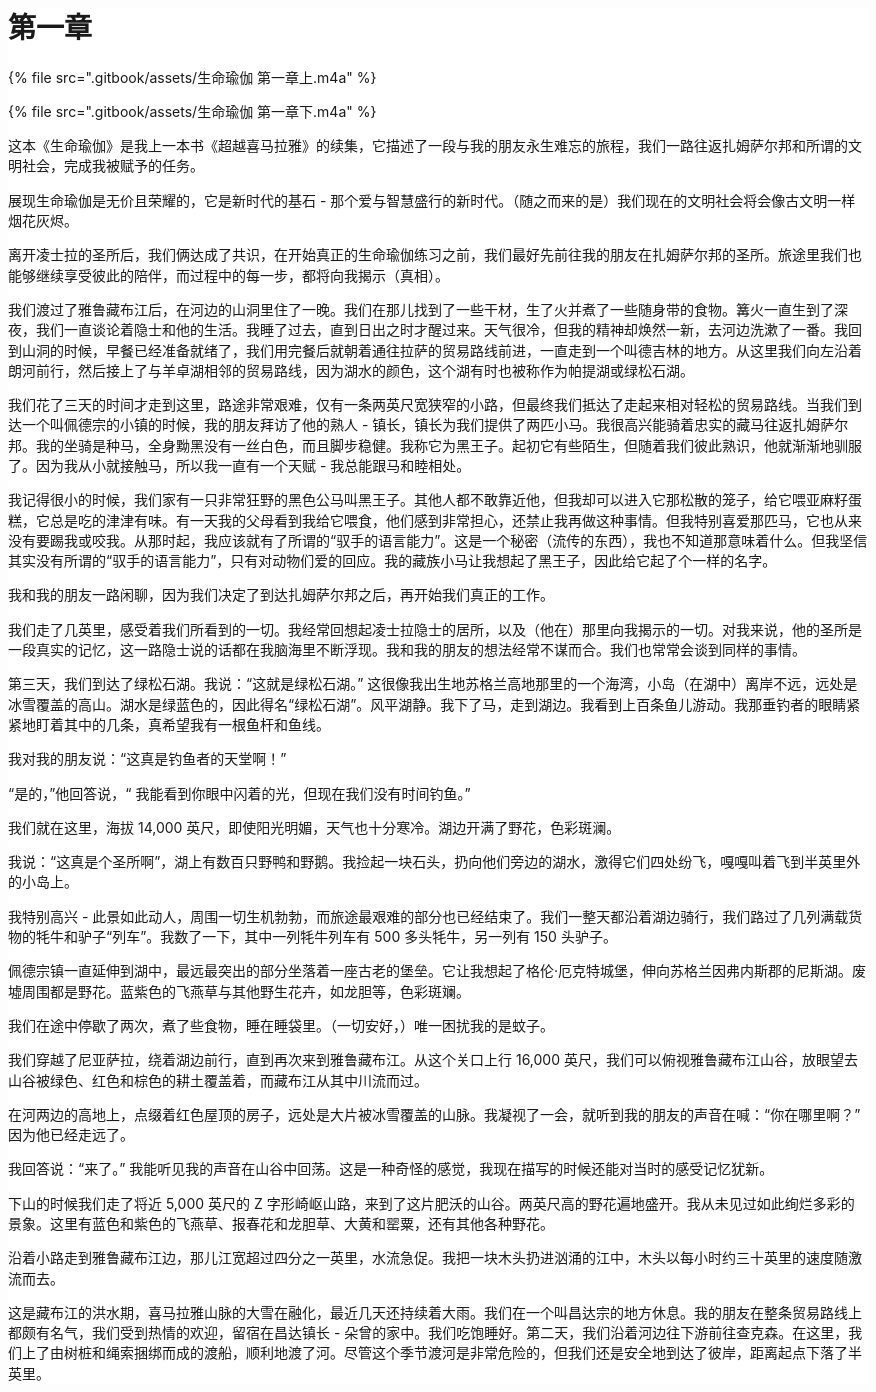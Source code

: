 # 第一章

{% file src=".gitbook/assets/生命瑜伽 第一章上.m4a" %}

{% file src=".gitbook/assets/生命瑜伽 第一章下.m4a" %}

这本《生命瑜伽》是我上一本书《超越喜马拉雅》的续集，它描述了一段与我的朋友永生难忘的旅程，我们一路往返扎姆萨尔邦和所谓的文明社会，完成我被赋予的任务。&#x20;

展现生命瑜伽是无价且荣耀的，它是新时代的基石 - 那个爱与智慧盛行的新时代。（随之而来的是）我们现在的文明社会将会像古文明一样烟花灰烬。&#x20;

离开凌士拉的圣所后，我们俩达成了共识，在开始真正的生命瑜伽练习之前，我们最好先前往我的朋友在扎姆萨尔邦的圣所。旅途里我们也能够继续享受彼此的陪伴，而过程中的每一步，都将向我揭示（真相）。

我们渡过了雅鲁藏布江后，在河边的山洞里住了一晚。我们在那儿找到了一些干材，生了火并煮了一些随身带的食物。篝火一直生到了深夜，我们一直谈论着隐士和他的生活。我睡了过去，直到日出之时才醒过来。天气很冷，但我的精神却焕然一新，去河边洗漱了一番。我回到山洞的时候，早餐已经准备就绪了，我们用完餐后就朝着通往拉萨的贸易路线前进，一直走到一个叫德吉林的地方。从这里我们向左沿着朗河前行，然后接上了与羊卓湖相邻的贸易路线，因为湖水的颜色，这个湖有时也被称作为帕提湖或绿松石湖。

我们花了三天的时间才走到这里，路途非常艰难，仅有一条两英尺宽狭窄的小路，但最终我们抵达了走起来相对轻松的贸易路线。当我们到达一个叫佩德宗的小镇的时候，我的朋友拜访了他的熟人 - 镇长，镇长为我们提供了两匹小马。我很高兴能骑着忠实的藏马往返扎姆萨尔邦。我的坐骑是种马，全身黝黑没有一丝白色，而且脚步稳健。我称它为黑王子。起初它有些陌生，但随着我们彼此熟识，他就渐渐地驯服了。因为我从小就接触马，所以我一直有一个天赋 - 我总能跟马和睦相处。&#x20;

我记得很小的时候，我们家有一只非常狂野的黑色公马叫黑王子。其他人都不敢靠近他，但我却可以进入它那松散的笼子，给它喂亚麻籽蛋糕，它总是吃的津津有味。有一天我的父母看到我给它喂食，他们感到非常担心，还禁止我再做这种事情。但我特别喜爱那匹马，它也从来没有要踢我或咬我。从那时起，我应该就有了所谓的“驭手的语言能力”。这是一个秘密（流传的东西），我也不知道那意味着什么。但我坚信其实没有所谓的“驭手的语言能力”，只有对动物们爱的回应。我的藏族小马让我想起了黑王子，因此给它起了个一样的名字。&#x20;

我和我的朋友一路闲聊，因为我们决定了到达扎姆萨尔邦之后，再开始我们真正的工作。&#x20;

我们走了几英里，感受着我们所看到的一切。我经常回想起凌士拉隐士的居所，以及（他在）那里向我揭示的一切。对我来说，他的圣所是一段真实的记忆，这一路隐士说的话都在我脑海里不断浮现。我和我的朋友的想法经常不谋而合。我们也常常会谈到同样的事情。&#x20;

第三天，我们到达了绿松石湖。我说：“这就是绿松石湖。” 这很像我出生地苏格兰高地那里的一个海湾，小岛（在湖中）离岸不远，远处是冰雪覆盖的高山。湖水是绿蓝色的，因此得名“绿松石湖”。风平湖静。我下了马，走到湖边。我看到上百条鱼儿游动。我那垂钓者的眼睛紧紧地盯着其中的几条，真希望我有一根鱼杆和鱼线。&#x20;

我对我的朋友说：“这真是钓鱼者的天堂啊！”

“是的，”他回答说，“ 我能看到你眼中闪着的光，但现在我们没有时间钓鱼。”&#x20;

我们就在这里，海拔 14,000 英尺，即使阳光明媚，天气也十分寒冷。湖边开满了野花，色彩斑澜。&#x20;

我说：“这真是个圣所啊”，湖上有数百只野鸭和野鹅。我捡起一块石头，扔向他们旁边的湖水，激得它们四处纷飞，嘎嘎叫着飞到半英里外的小岛上。&#x20;

我特别高兴 - 此景如此动人，周围一切生机勃勃，而旅途最艰难的部分也已经结束了。我们一整天都沿着湖边骑行，我们路过了几列满载货物的牦牛和驴子“列车”。我数了一下，其中一列牦牛列车有 500 多头牦牛，另一列有 150 头驴子。&#x20;

佩德宗镇一直延伸到湖中，最远最突出的部分坐落着一座古老的堡垒。它让我想起了格伦·厄克特城堡，伸向苏格兰因弗内斯郡的尼斯湖。废墟周围都是野花。蓝紫色的飞燕草与其他野生花卉，如龙胆等，色彩斑斓。&#x20;

我们在途中停歇了两次，煮了些食物，睡在睡袋里。（一切安好，）唯一困扰我的是蚊子。&#x20;

我们穿越了尼亚萨拉，绕着湖边前行，直到再次来到雅鲁藏布江。从这个关口上行 16,000 英尺，我们可以俯视雅鲁藏布江山谷，放眼望去山谷被绿色、红色和棕色的耕土覆盖着，而藏布江从其中川流而过。

在河两边的高地上，点缀着红色屋顶的房子，远处是大片被冰雪覆盖的山脉。我凝视了一会，就听到我的朋友的声音在喊：“你在哪里啊？” 因为他已经走远了。&#x20;

我回答说：“来了。” 我能听见我的声音在山谷中回荡。这是一种奇怪的感觉，我现在描写的时候还能对当时的感受记忆犹新。&#x20;

下山的时候我们走了将近 5,000 英尺的 Z 字形崎岖山路，来到了这片肥沃的山谷。两英尺高的野花遍地盛开。我从未见过如此绚烂多彩的景象。这里有蓝色和紫色的飞燕草、报春花和龙胆草、大黄和罂粟，还有其他各种野花。&#x20;

沿着小路走到雅鲁藏布江边，那儿江宽超过四分之一英里，水流急促。我把一块木头扔进汹涌的江中，木头以每小时约三十英里的速度随激流而去。&#x20;

这是藏布江的洪水期，喜马拉雅山脉的大雪在融化，最近几天还持续着大雨。我们在一个叫昌达宗的地方休息。我的朋友在整条贸易路线上都颇有名气，我们受到热情的欢迎，留宿在昌达镇长 - 朵曾的家中。我们吃饱睡好。第二天，我们沿着河边往下游前往查克森。在这里，我们上了由树桩和绳索捆绑而成的渡船，顺利地渡了河。尽管这个季节渡河是非常危险的，但我们还是安全地到达了彼岸，距离起点下落了半英里。&#x20;

